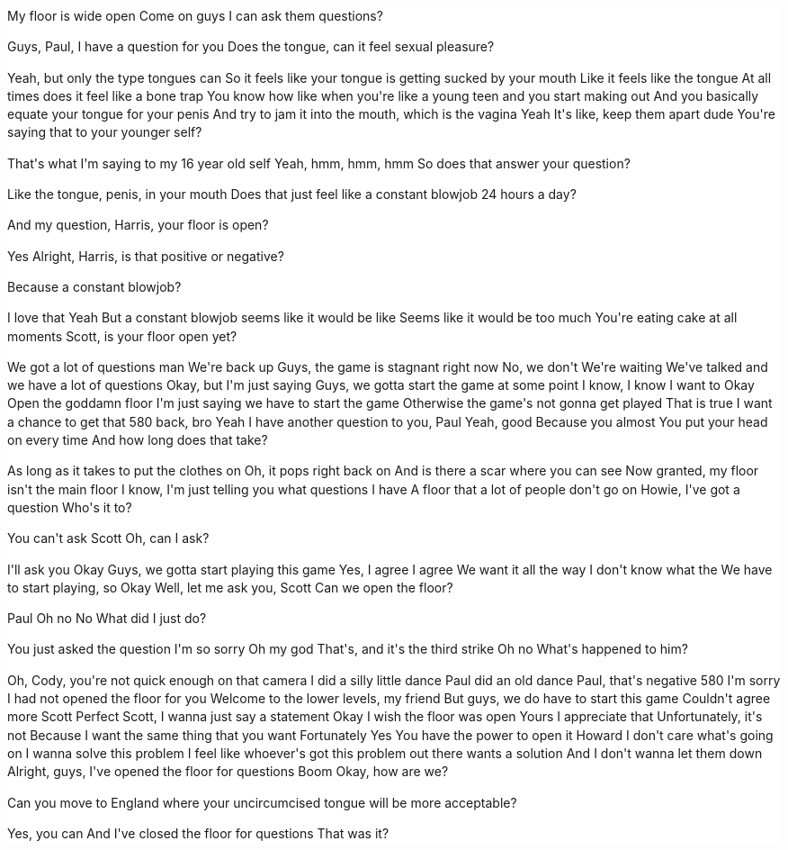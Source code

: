 My floor is wide open Come on guys I can ask them questions?

Guys, Paul, I have a question for you Does the tongue, can it feel sexual pleasure?

Yeah, but only the type tongues can So it feels like your tongue is getting sucked by your mouth Like it feels like the tongue At all times does it feel like a bone trap You know how like when you're like a young teen and you start making out And you basically equate your tongue for your penis And try to jam it into the mouth, which is the vagina Yeah It's like, keep them apart dude You're saying that to your younger self?

That's what I'm saying to my 16 year old self Yeah, hmm, hmm, hmm So does that answer your question?

Like the tongue, penis, in your mouth Does that just feel like a constant blowjob 24 hours a day?

And my question, Harris, your floor is open?

Yes Alright, Harris, is that positive or negative?

Because a constant blowjob?

I love that Yeah But a constant blowjob seems like it would be like Seems like it would be too much You're eating cake at all moments Scott, is your floor open yet?

We got a lot of questions man We're back up Guys, the game is stagnant right now No, we don't We're waiting We've talked and we have a lot of questions Okay, but I'm just saying Guys, we gotta start the game at some point I know, I know I want to Okay Open the goddamn floor I'm just saying we have to start the game Otherwise the game's not gonna get played That is true I want a chance to get that 580 back, bro Yeah I have another question to you, Paul Yeah, good Because you almost You put your head on every time And how long does that take?

As long as it takes to put the clothes on Oh, it pops right back on And is there a scar where you can see Now granted, my floor isn't the main floor I know, I'm just telling you what questions I have A floor that a lot of people don't go on Howie, I've got a question Who's it to?

You can't ask Scott Oh, can I ask?

I'll ask you Okay Guys, we gotta start playing this game Yes, I agree I agree We want it all the way I don't know what the We have to start playing, so Okay Well, let me ask you, Scott Can we open the floor?

Paul Oh no No What did I just do?

You just asked the question I'm so sorry Oh my god That's, and it's the third strike Oh no What's happened to him?

Oh, Cody, you're not quick enough on that camera I did a silly little dance Paul did an old dance Paul, that's negative 580 I'm sorry I had not opened the floor for you Welcome to the lower levels, my friend But guys, we do have to start this game Couldn't agree more Scott Perfect Scott, I wanna just say a statement Okay I wish the floor was open Yours I appreciate that Unfortunately, it's not Because I want the same thing that you want Fortunately Yes You have the power to open it Howard I don't care what's going on I wanna solve this problem I feel like whoever's got this problem out there wants a solution And I don't wanna let them down Alright, guys, I've opened the floor for questions Boom Okay, how are we?

Can you move to England where your uncircumcised tongue will be more acceptable?

Yes, you can And I've closed the floor for questions That was it?
